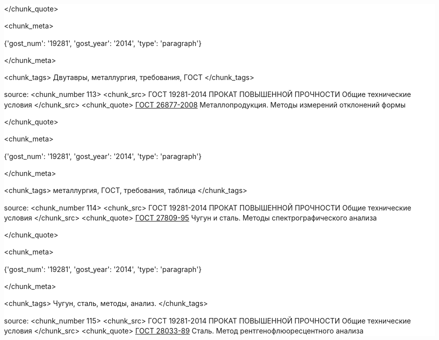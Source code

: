 </chunk_quote>

<chunk_meta>

{'gost_num': '19281', 'gost_year': '2014', 'type': 'paragraph'}

</chunk_meta>

<chunk_tags>
Двутавры, металлургия, требования, ГОСТ
</chunk_tags>

source:
<chunk_number 113>
<chunk_src>
ГОСТ 19281-2014 ПРОКАТ ПОВЫШЕННОЙ ПРОЧНОСТИ Общие технические условия
</chunk_src>
<chunk_quote>
[ГОСТ 26877-2008](https://files.stroyinf.ru/Data2/1/4293788/4293788954.htm "ГОСТ 26877-2008 Металлопродукция. Методы измерений отклонений формы") Металлопродукция. Методы измерений отклонений формы

</chunk_quote>

<chunk_meta>

{'gost_num': '19281', 'gost_year': '2014', 'type': 'paragraph'}

</chunk_meta>

<chunk_tags>
металлургия, ГОСТ, требования, таблица
</chunk_tags>

source:
<chunk_number 114>
<chunk_src>
ГОСТ 19281-2014 ПРОКАТ ПОВЫШЕННОЙ ПРОЧНОСТИ Общие технические условия
</chunk_src>
<chunk_quote>
[ГОСТ 27809-95](https://files.stroyinf.ru/Data2/1/4294826/4294826926.htm "ГОСТ 27809-95 Чугун и сталь. Методы спектрографического анализа") Чугун и сталь. Методы спектрографического анализа

</chunk_quote>

<chunk_meta>

{'gost_num': '19281', 'gost_year': '2014', 'type': 'paragraph'}

</chunk_meta>

<chunk_tags>
Чугун, сталь, методы, анализ.
</chunk_tags>

source:
<chunk_number 115>
<chunk_src>
ГОСТ 19281-2014 ПРОКАТ ПОВЫШЕННОЙ ПРОЧНОСТИ Общие технические условия
</chunk_src>
<chunk_quote>
[ГОСТ 28033-89](https://files.stroyinf.ru/Data2/1/4294826/4294826732.htm "ГОСТ 28033-89 Сталь. Метод рентгенофлюоресцентного анализа") Сталь. Метод рентгенофлюоресцентного анализа
